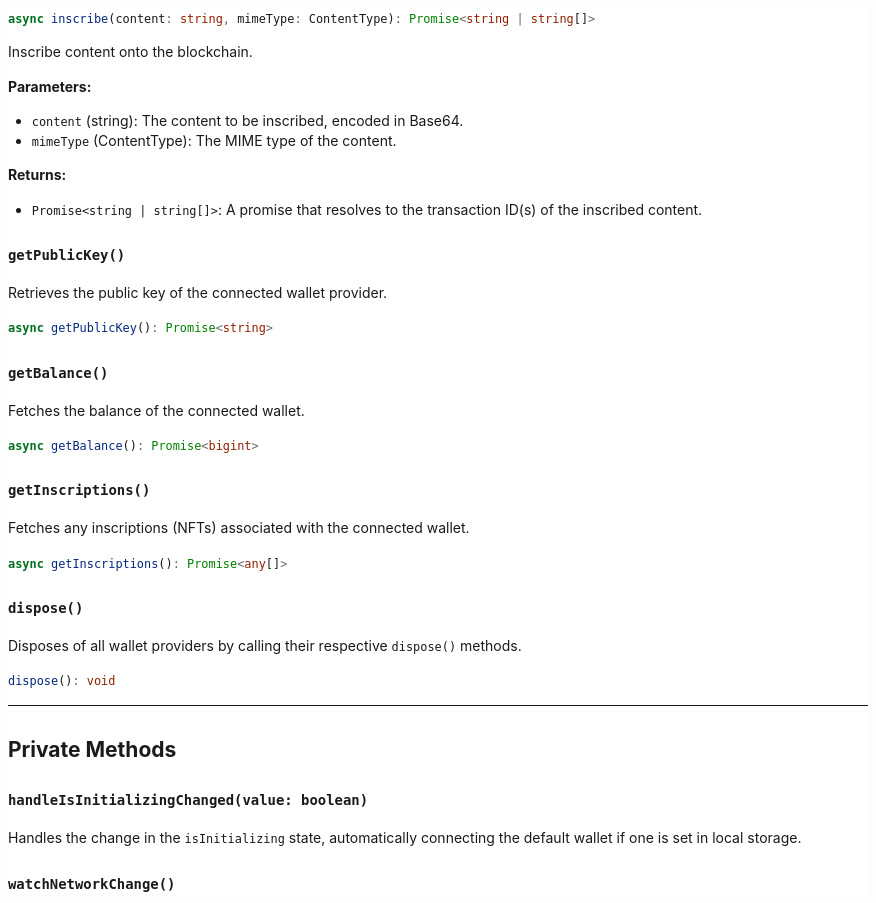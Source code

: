 ```ts
async inscribe(content: string, mimeType: ContentType): Promise<string | string[]>
```

Inscribe content onto the blockchain.

**Parameters:**
- `content` (string): The content to be inscribed, encoded in Base64.
- `mimeType` (ContentType): The MIME type of the content.

**Returns:**
- `Promise<string | string[]>`: A promise that resolves to the transaction ID(s) of the inscribed content.


### `getPublicKey()`

Retrieves the public key of the connected wallet provider.

```ts
async getPublicKey(): Promise<string>
```

### `getBalance()`

Fetches the balance of the connected wallet.

```ts
async getBalance(): Promise<bigint>
```

### `getInscriptions()`

Fetches any inscriptions (NFTs) associated with the connected wallet.

```ts
async getInscriptions(): Promise<any[]>
```

### `dispose()`

Disposes of all wallet providers by calling their respective `dispose()` methods.

```ts
dispose(): void
```

---

## Private Methods

### `handleIsInitializingChanged(value: boolean)`

Handles the change in the `isInitializing` state, automatically connecting the default wallet if one is set in local storage.

### `watchNetworkChange()`
